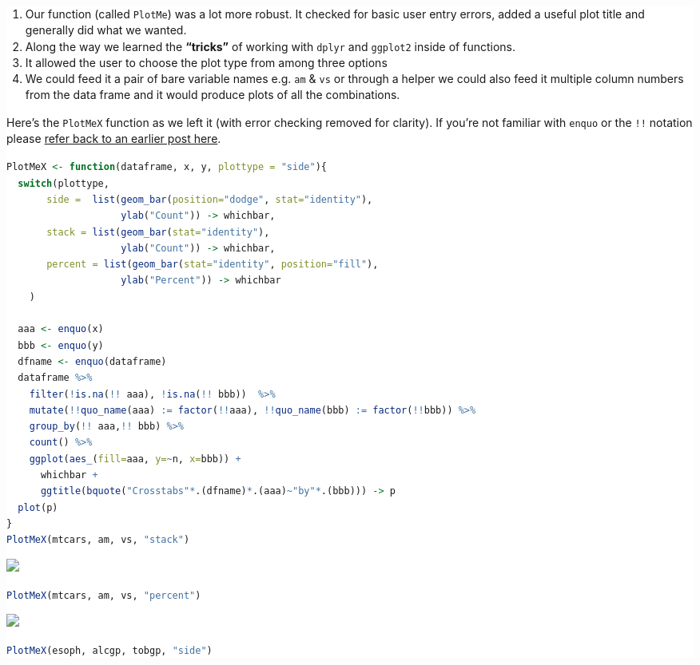 1.  Our function (called `PlotMe`) was a lot more robust. It checked for
    basic user entry errors, added a useful plot title and generally did
    what we wanted.
2.  Along the way we learned the **“tricks”** of working with `dplyr`
    and `ggplot2` inside of functions.
3.  It allowed the user to choose the plot type from among three options
4.  We could feed it a pair of bare variable names e.g. `am` & `vs` or
    through a helper we could also feed it multiple column numbers from
    the data frame and it would produce plots of all the combinations.

Here’s the `PlotMeX` function as we left it (with error checking removed
for clarity). If you’re not familiar with `enquo` or the `!!` notation
please [refer back to an earlier post
here](https://ibecav.github.io/customize/).

``` r
PlotMeX <- function(dataframe, x, y, plottype = "side"){
  switch(plottype,
       side =  list(geom_bar(position="dodge", stat="identity"),
                    ylab("Count")) -> whichbar,
       stack = list(geom_bar(stat="identity"),
                    ylab("Count")) -> whichbar,
       percent = list(geom_bar(stat="identity", position="fill"),
                    ylab("Percent")) -> whichbar
    )
  
  aaa <- enquo(x)
  bbb <- enquo(y)
  dfname <- enquo(dataframe)
  dataframe %>%
    filter(!is.na(!! aaa), !is.na(!! bbb))  %>%
    mutate(!!quo_name(aaa) := factor(!!aaa), !!quo_name(bbb) := factor(!!bbb)) %>%
    group_by(!! aaa,!! bbb) %>%
    count() %>%
    ggplot(aes_(fill=aaa, y=~n, x=bbb)) +
      whichbar +
      ggtitle(bquote("Crosstabs"*.(dfname)*.(aaa)~"by"*.(bbb))) -> p
  plot(p)
}
PlotMeX(mtcars, am, vs, "stack")
```

![](betterfunctions3git_files/figure-gfm/evenbetter2-1.png)

``` r
PlotMeX(mtcars, am, vs, "percent")
```

![](betterfunctions3git_files/figure-gfm/evenbetter2-2.png)

``` r
PlotMeX(esoph, alcgp, tobgp, "side")
```
